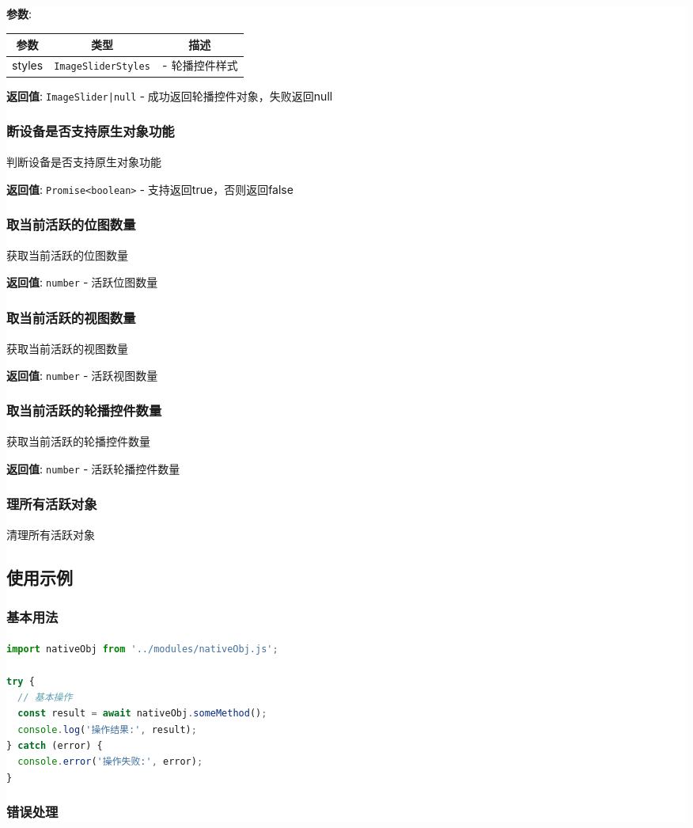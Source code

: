 **参数**:

| 参数 | 类型 | 描述 |
|------|------|------|
| styles | `ImageSliderStyles` | - 轮播控件样式 |

**返回值**: `ImageSlider|null` - 成功返回轮播控件对象，失败返回null

### 断设备是否支持原生对象功能

判断设备是否支持原生对象功能

**返回值**: `Promise<boolean>` - 支持返回true，否则返回false

### 取当前活跃的位图数量

获取当前活跃的位图数量

**返回值**: `number` - 活跃位图数量

### 取当前活跃的视图数量

获取当前活跃的视图数量

**返回值**: `number` - 活跃视图数量

### 取当前活跃的轮播控件数量

获取当前活跃的轮播控件数量

**返回值**: `number` - 活跃轮播控件数量

### 理所有活跃对象

清理所有活跃对象

## 使用示例

### 基本用法

```javascript
import nativeObj from '../modules/nativeObj.js';

try {
  // 基本操作
  const result = await nativeObj.someMethod();
  console.log('操作结果:', result);
} catch (error) {
  console.error('操作失败:', error);
}
```

### 错误处理
